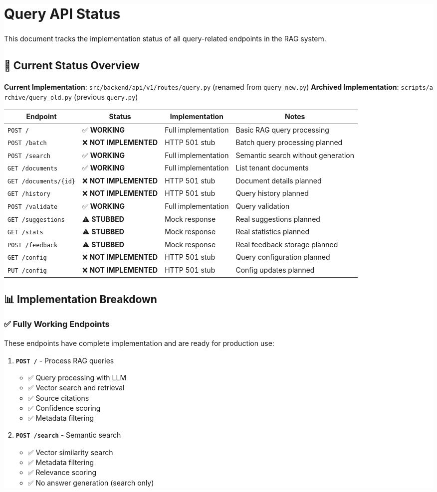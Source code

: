 # Query API Status

This document tracks the implementation status of all query-related endpoints in the RAG system.

## 🎯 Current Status Overview

**Current Implementation**: `src/backend/api/v1/routes/query.py` (renamed from `query_new.py`)
**Archived Implementation**: `scripts/archive/query_old.py` (previous `query.py`)

| Endpoint | Status | Implementation | Notes |
|----------|--------|----------------|-------|
| `POST /` | ✅ **WORKING** | Full implementation | Basic RAG query processing |
| `POST /batch` | ❌ **NOT IMPLEMENTED** | HTTP 501 stub | Batch query processing planned |
| `POST /search` | ✅ **WORKING** | Full implementation | Semantic search without generation |
| `GET /documents` | ✅ **WORKING** | Full implementation | List tenant documents |
| `GET /documents/{id}` | ❌ **NOT IMPLEMENTED** | HTTP 501 stub | Document details planned |
| `GET /history` | ❌ **NOT IMPLEMENTED** | HTTP 501 stub | Query history planned |
| `POST /validate` | ✅ **WORKING** | Full implementation | Query validation |
| `GET /suggestions` | ⚠️ **STUBBED** | Mock response | Real suggestions planned |
| `GET /stats` | ⚠️ **STUBBED** | Mock response | Real statistics planned |
| `POST /feedback` | ⚠️ **STUBBED** | Mock response | Real feedback storage planned |
| `GET /config` | ❌ **NOT IMPLEMENTED** | HTTP 501 stub | Query configuration planned |
| `PUT /config` | ❌ **NOT IMPLEMENTED** | HTTP 501 stub | Config updates planned |

## 📊 Implementation Breakdown

### ✅ **Fully Working Endpoints**

These endpoints have complete implementation and are ready for production use:

1. **`POST /`** - Process RAG queries
   - ✅ Query processing with LLM
   - ✅ Vector search and retrieval
   - ✅ Source citations
   - ✅ Confidence scoring
   - ✅ Metadata filtering

2. **`POST /search`** - Semantic search
   - ✅ Vector similarity search
   - ✅ Metadata filtering
   - ✅ Relevance scoring
   - ✅ No answer generation (search only)
